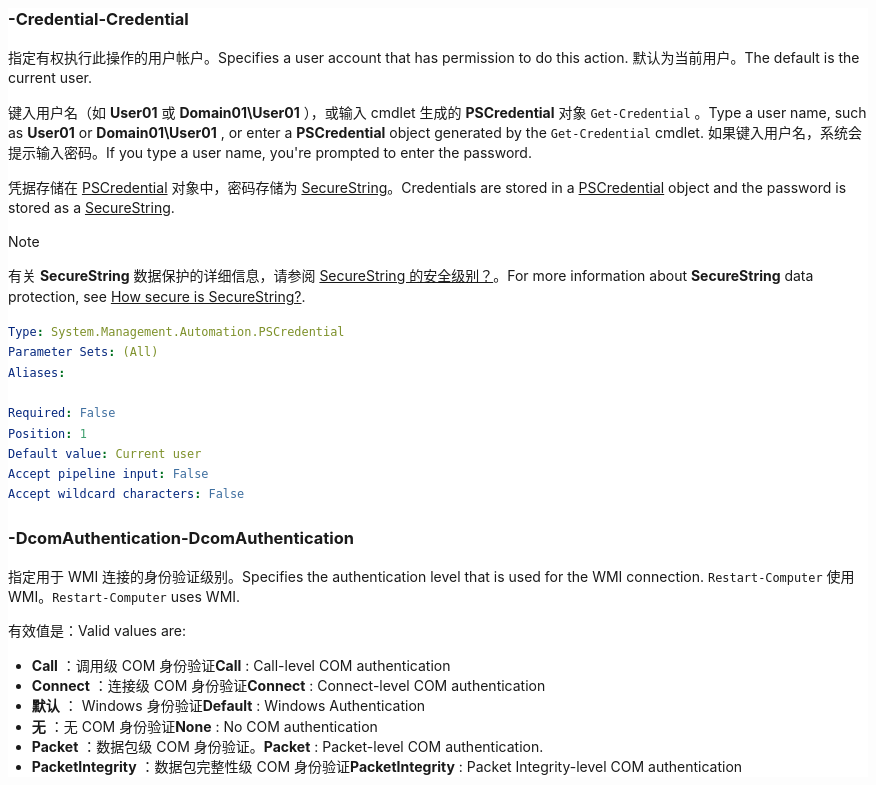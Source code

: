 ### <span data-ttu-id="ad6ff-181">-Credential</span><span class="sxs-lookup"><span data-stu-id="ad6ff-181">-Credential</span></span>

<span data-ttu-id="ad6ff-182">指定有权执行此操作的用户帐户。</span><span class="sxs-lookup"><span data-stu-id="ad6ff-182">Specifies a user account that has permission to do this action.</span></span> <span data-ttu-id="ad6ff-183">默认为当前用户。</span><span class="sxs-lookup"><span data-stu-id="ad6ff-183">The default is the current user.</span></span>

<span data-ttu-id="ad6ff-184">键入用户名（如 **User01** 或 **Domain01\User01** ），或输入 cmdlet 生成的 **PSCredential** 对象 `Get-Credential` 。</span><span class="sxs-lookup"><span data-stu-id="ad6ff-184">Type a user name, such as **User01** or **Domain01\User01** , or enter a **PSCredential** object generated by the `Get-Credential` cmdlet.</span></span> <span data-ttu-id="ad6ff-185">如果键入用户名，系统会提示输入密码。</span><span class="sxs-lookup"><span data-stu-id="ad6ff-185">If you type a user name, you're prompted to enter the password.</span></span>

<span data-ttu-id="ad6ff-186">凭据存储在 [PSCredential](/dotnet/api/system.management.automation.pscredential) 对象中，密码存储为 [SecureString](/dotnet/api/system.security.securestring)。</span><span class="sxs-lookup"><span data-stu-id="ad6ff-186">Credentials are stored in a [PSCredential](/dotnet/api/system.management.automation.pscredential) object and the password is stored as a [SecureString](/dotnet/api/system.security.securestring).</span></span>

> [!NOTE]
> <span data-ttu-id="ad6ff-187">有关 **SecureString** 数据保护的详细信息，请参阅 [SecureString 的安全级别？](/dotnet/api/system.security.securestring#how-secure-is-securestring)。</span><span class="sxs-lookup"><span data-stu-id="ad6ff-187">For more information about **SecureString** data protection, see [How secure is SecureString?](/dotnet/api/system.security.securestring#how-secure-is-securestring).</span></span>

```yaml
Type: System.Management.Automation.PSCredential
Parameter Sets: (All)
Aliases:

Required: False
Position: 1
Default value: Current user
Accept pipeline input: False
Accept wildcard characters: False
```

### <span data-ttu-id="ad6ff-188">-DcomAuthentication</span><span class="sxs-lookup"><span data-stu-id="ad6ff-188">-DcomAuthentication</span></span>

<span data-ttu-id="ad6ff-189">指定用于 WMI 连接的身份验证级别。</span><span class="sxs-lookup"><span data-stu-id="ad6ff-189">Specifies the authentication level that is used for the WMI connection.</span></span> <span data-ttu-id="ad6ff-190">`Restart-Computer` 使用 WMI。</span><span class="sxs-lookup"><span data-stu-id="ad6ff-190">`Restart-Computer` uses WMI.</span></span>

<span data-ttu-id="ad6ff-191">有效值是：</span><span class="sxs-lookup"><span data-stu-id="ad6ff-191">Valid values are:</span></span>

- <span data-ttu-id="ad6ff-192">**Call** ：调用级 COM 身份验证</span><span class="sxs-lookup"><span data-stu-id="ad6ff-192">**Call** :            Call-level COM authentication</span></span>
- <span data-ttu-id="ad6ff-193">**Connect** ：连接级 COM 身份验证</span><span class="sxs-lookup"><span data-stu-id="ad6ff-193">**Connect** :         Connect-level COM authentication</span></span>
- <span data-ttu-id="ad6ff-194">**默认** ： Windows 身份验证</span><span class="sxs-lookup"><span data-stu-id="ad6ff-194">**Default** :         Windows Authentication</span></span>
- <span data-ttu-id="ad6ff-195">**无** ：无 COM 身份验证</span><span class="sxs-lookup"><span data-stu-id="ad6ff-195">**None** :            No COM authentication</span></span>
- <span data-ttu-id="ad6ff-196">**Packet** ：数据包级 COM 身份验证。</span><span class="sxs-lookup"><span data-stu-id="ad6ff-196">**Packet** :          Packet-level COM authentication.</span></span>
- <span data-ttu-id="ad6ff-197">**PacketIntegrity** ：数据包完整性级 COM 身份验证</span><span class="sxs-lookup"><span data-stu-id="ad6ff-197">**PacketIntegrity** : Packet Integrity-level COM authentication</span></span>